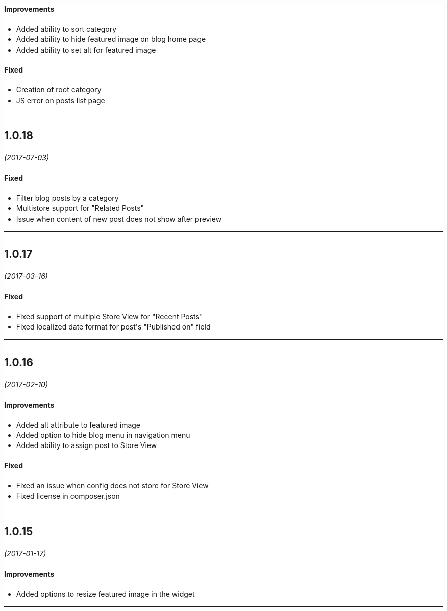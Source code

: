 #### Improvements
* Added ability to sort category
* Added ability to hide featured image on blog home page
* Added ability to set alt for featured image

#### Fixed
* Creation of root category
* JS error on posts list page

---

## 1.0.18
*(2017-07-03)*

#### Fixed
* Filter blog posts by a category
* Multistore support for "Related Posts"
* Issue when content of new post does not show after preview

---

## 1.0.17
*(2017-03-16)*

#### Fixed
* Fixed support of multiple Store View for "Recent Posts"
* Fixed localized date format for post's "Published on" field

---

## 1.0.16
*(2017-02-10)*

#### Improvements
* Added alt attribute to featured image
* Added option to hide blog menu in navigation menu
* Added ability to assign post to Store View

#### Fixed
* Fixed an issue when config does not store for Store View
* Fixed license in composer.json

---

## 1.0.15
*(2017-01-17)*

#### Improvements
* Added options to resize featured image in the widget

---